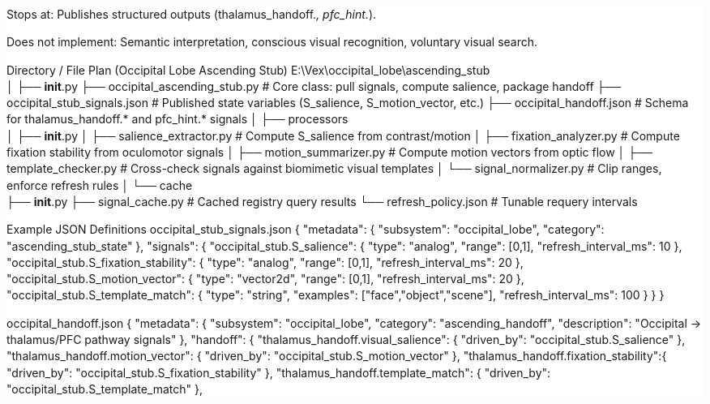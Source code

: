 
Stops at: Publishes structured outputs (thalamus_handoff.*, pfc_hint.*).


Does not implement: Semantic interpretation, conscious visual recognition, voluntary visual search.



Directory / File Plan (Occipital Lobe Ascending Stub)
E:\Vex\occipital_lobe\ascending_stub\
│
├── __init__.py
├── occipital_ascending_stub.py     # Core class: pull signals, compute salience, package handoff
├── occipital_stub_signals.json     # Published state variables (S_salience, S_motion_vector, etc.)
├── occipital_handoff.json          # Schema for thalamus_handoff.* and pfc_hint.* signals
│
├── processors\
│   ├── __init__.py
│   ├── salience_extractor.py       # Compute S_salience from contrast/motion
│   ├── fixation_analyzer.py        # Compute fixation stability from oculomotor signals
│   ├── motion_summarizer.py        # Compute motion vectors from optic flow
│   ├── template_checker.py         # Cross-check signals against biomimetic visual templates
│   └── signal_normalizer.py        # Clip ranges, enforce refresh rules
│
└── cache\
    ├── __init__.py
    ├── signal_cache.py             # Cached registry query results
    └── refresh_policy.json         # Tunable requery intervals


Example JSON Definitions
occipital_stub_signals.json
{
  "metadata": {
    "subsystem": "occipital_lobe",
    "category": "ascending_stub_state"
  },
  "signals": {
    "occipital_stub.S_salience": { "type": "analog", "range": [0,1], "refresh_interval_ms": 10 },
    "occipital_stub.S_fixation_stability": { "type": "analog", "range": [0,1], "refresh_interval_ms": 20 },
    "occipital_stub.S_motion_vector": { "type": "vector2d", "range": [0,1], "refresh_interval_ms": 20 },
    "occipital_stub.S_template_match": { "type": "string", "examples": ["face","object","scene"], "refresh_interval_ms": 100 }
  }
}

occipital_handoff.json
{
  "metadata": {
    "subsystem": "occipital_lobe",
    "category": "ascending_handoff",
    "description": "Occipital → thalamus/PFC pathway signals"
  },
  "handoff": {
    "thalamus_handoff.visual_salience":   { "driven_by": "occipital_stub.S_salience" },
    "thalamus_handoff.motion_vector":     { "driven_by": "occipital_stub.S_motion_vector" },
    "thalamus_handoff.fixation_stability":{ "driven_by": "occipital_stub.S_fixation_stability" },
    "thalamus_handoff.template_match":    { "driven_by": "occipital_stub.S_template_match" },
